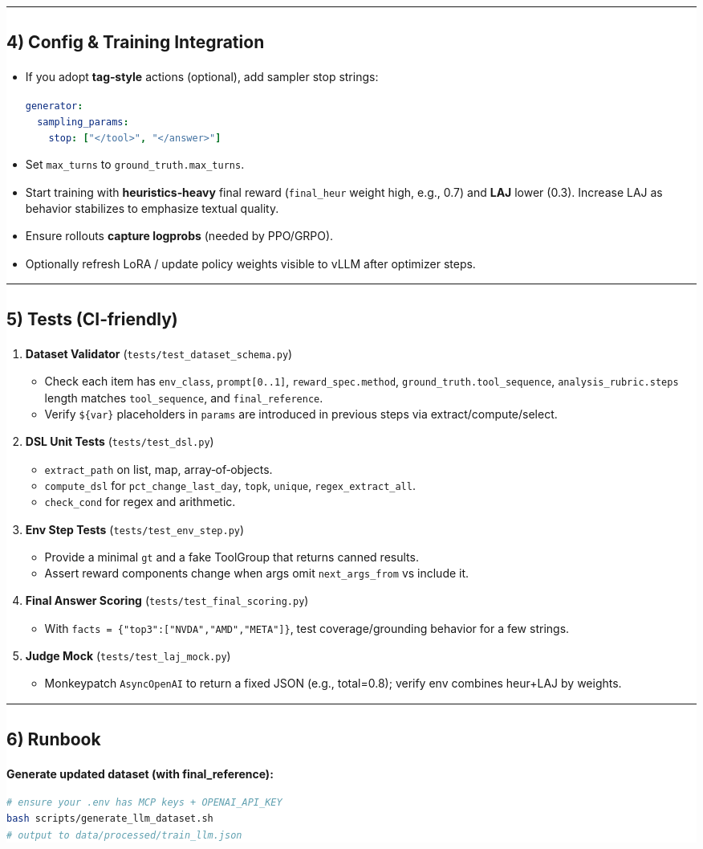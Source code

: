 
---

## 4) Config & Training Integration

* If you adopt **tag‑style** actions (optional), add sampler stop strings:

  ```yaml
  generator:
    sampling_params:
      stop: ["</tool>", "</answer>"]
  ```
* Set `max_turns` to `ground_truth.max_turns`.
* Start training with **heuristics‑heavy** final reward (`final_heur` weight high, e.g., 0.7) and **LAJ** lower (0.3). Increase LAJ as behavior stabilizes to emphasize textual quality.
* Ensure rollouts **capture logprobs** (needed by PPO/GRPO).
* Optionally refresh LoRA / update policy weights visible to vLLM after optimizer steps.

---

## 5) Tests (CI‑friendly)

1. **Dataset Validator** (`tests/test_dataset_schema.py`)

   * Check each item has `env_class`, `prompt[0..1]`, `reward_spec.method`, `ground_truth.tool_sequence`, `analysis_rubric.steps` length matches `tool_sequence`, and `final_reference`.
   * Verify `${var}` placeholders in `params` are introduced in previous steps via extract/compute/select.

2. **DSL Unit Tests** (`tests/test_dsl.py`)

   * `extract_path` on list, map, array‑of‑objects.
   * `compute_dsl` for `pct_change_last_day`, `topk`, `unique`, `regex_extract_all`.
   * `check_cond` for regex and arithmetic.

3. **Env Step Tests** (`tests/test_env_step.py`)

   * Provide a minimal `gt` and a fake ToolGroup that returns canned results.
   * Assert reward components change when args omit `next_args_from` vs include it.

4. **Final Answer Scoring** (`tests/test_final_scoring.py`)

   * With `facts = {"top3":["NVDA","AMD","META"]}`, test coverage/grounding behavior for a few strings.

5. **Judge Mock** (`tests/test_laj_mock.py`)

   * Monkeypatch `AsyncOpenAI` to return a fixed JSON (e.g., total=0.8); verify env combines heur+LAJ by weights.

---

## 6) Runbook

**Generate updated dataset (with final_reference):**

```bash
# ensure your .env has MCP keys + OPENAI_API_KEY
bash scripts/generate_llm_dataset.sh
# output to data/processed/train_llm.json
```
